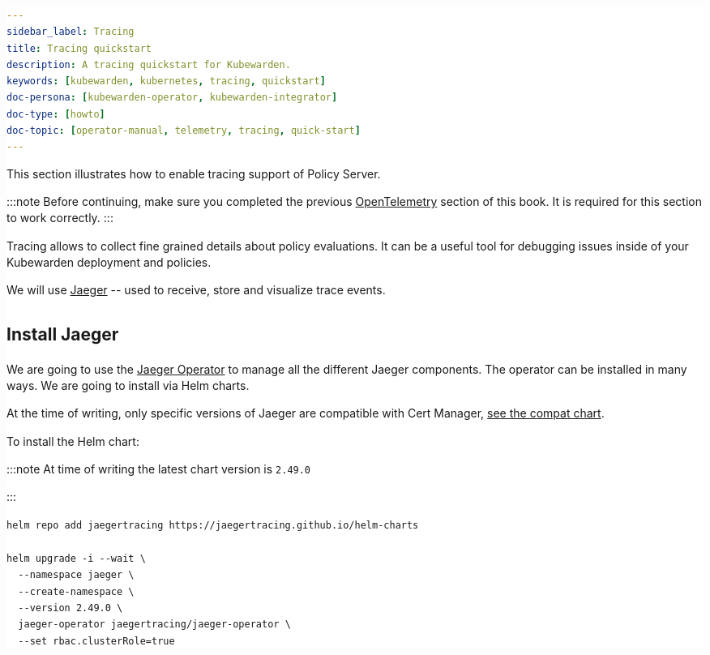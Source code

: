 ```yaml
---
sidebar_label: Tracing
title: Tracing quickstart
description: A tracing quickstart for Kubewarden.
keywords: [kubewarden, kubernetes, tracing, quickstart]
doc-persona: [kubewarden-operator, kubewarden-integrator]
doc-type: [howto]
doc-topic: [operator-manual, telemetry, tracing, quick-start]
---
```


<head>
  <link rel="canonical" href="https://docs.kubewarden.io/howtos/telemetry/tracing-qs"/>
</head>

This section illustrates how to enable tracing support of
Policy Server.

:::note
Before continuing, make sure you completed the previous
[OpenTelemetry](10-opentelemetry-qs.md#install-opentelemetry) section
of this book. It is required for this section to work correctly.
:::

Tracing allows to collect fine grained details about policy evaluations. It can
be a useful tool for debugging issues inside of your Kubewarden deployment and policies.

We will use [Jaeger](https://www.jaegertracing.io/) -- used to receive, store and visualize trace
events.

## Install Jaeger

We are going to use the [Jaeger Operator](https://github.com/jaegertracing/jaeger-operator)
to manage all the different Jaeger components. The operator can be installed in many ways. We are going to install via Helm charts.

At the time of writing, only specific versions of Jaeger are compatible with
Cert Manager, [see the compat chart](https://github.com/jaegertracing/helm-charts/blob/main/charts/jaeger-operator/COMPATIBILITY.md).

To install the Helm chart:

:::note
At time of writing the latest chart version is `2.49.0`

:::

```console
helm repo add jaegertracing https://jaegertracing.github.io/helm-charts

helm upgrade -i --wait \
  --namespace jaeger \
  --create-namespace \
  --version 2.49.0 \
  jaeger-operator jaegertracing/jaeger-operator \
  --set rbac.clusterRole=true
```
